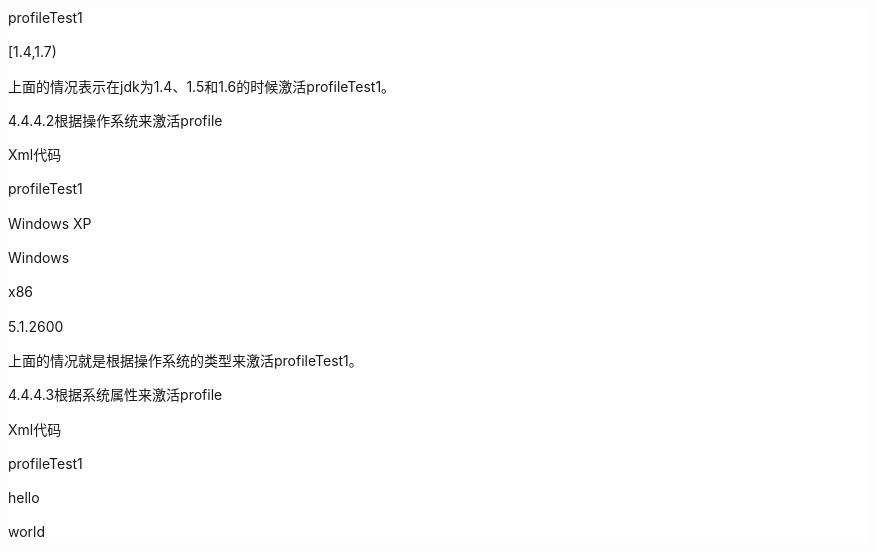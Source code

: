 <id>profileTest1</id>
  
<jdk>[1.4,1.7)</jdk>
  
</profile>
  
<profiles>
  
上面的情况表示在jdk为1.4、1.5和1.6的时候激活profileTest1。

4.4.4.2根据操作系统来激活profile
  
Xml代码
  
<profiles>
  
<profile>
  
<id>profileTest1</id>
  

  
<os>
  
<name>Windows XP</name>
  
<family>Windows</family>
  
x86</arch>
  
<version>5.1.2600</version>
  
</os>
  
</activation>
  
</profile>
  
</profiles>
  
上面的情况就是根据操作系统的类型来激活profileTest1。

4.4.4.3根据系统属性来激活profile
  
Xml代码
  
<profiles>
  
<profile>
  
<id>profileTest1</id>
  

  
<property>
  
<name>hello</name>
  
<value>world</value>
  
</property>
  
</activation>
  
</profile>
  
</profiles>
  